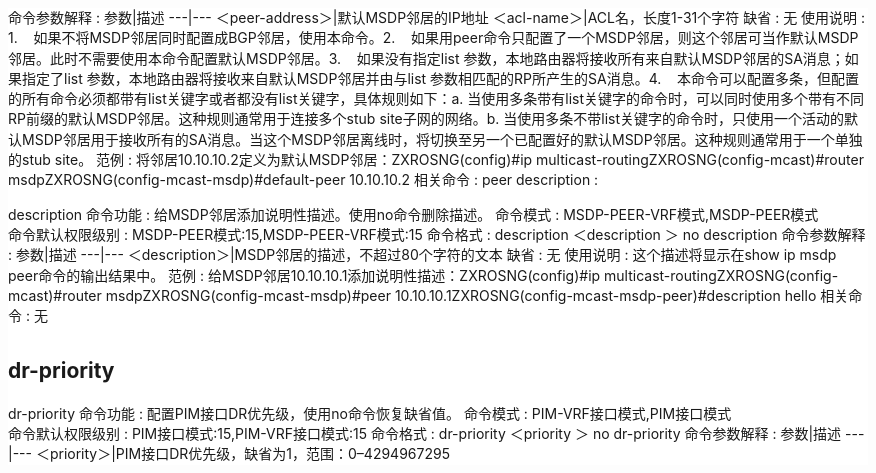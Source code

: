 命令参数解释 : 
参数|描述
---|---
＜peer-address＞|默认MSDP邻居的IP地址
＜acl-name＞|ACL名，长度1-31个字符
缺省 : 
无 
使用说明 : 
1.    如果不将MSDP邻居同时配置成BGP邻居，使用本命令。2.    如果用peer命令只配置了一个MSDP邻居，则这个邻居可当作默认MSDP邻居。此时不需要使用本命令配置默认MSDP邻居。3.    如果没有指定list <acl-name> 参数，本地路由器将接收所有来自默认MSDP邻居的SA消息；如果指定了list <acl-name> 参数，本地路由器将接收来自默认MSDP邻居并由与list <acl-name> 参数相匹配的RP所产生的SA消息。4.    本命令可以配置多条，但配置的所有命令必须都带有list关键字或者都没有list关键字，具体规则如下：a. 当使用多条带有list关键字的命令时，可以同时使用多个带有不同RP前缀的默认MSDP邻居。这种规则通常用于连接多个stub site子网的网络。b. 当使用多条不带list关键字的命令时，只使用一个活动的默认MSDP邻居用于接收所有的SA消息。当这个MSDP邻居离线时，将切换至另一个已配置好的默认MSDP邻居。这种规则通常用于一个单独的stub site。
范例 : 
将邻居10.10.10.2定义为默认MSDP邻居：ZXROSNG(config)#ip multicast-routingZXROSNG(config-mcast)#router msdpZXROSNG(config-mcast-msdp)#default-peer 10.10.10.2
相关命令 : 
peer 
description : 

description 
命令功能 : 
给MSDP邻居添加说明性描述。使用no命令删除描述。 
命令模式 : 
 MSDP-PEER-VRF模式,MSDP-PEER模式  
命令默认权限级别 : 
MSDP-PEER模式:15,MSDP-PEER-VRF模式:15 
命令格式 : 
description 
  ＜description 
＞
no description 
命令参数解释 : 
参数|描述
---|---
＜description＞|MSDP邻居的描述，不超过80个字符的文本
缺省 : 
无 
使用说明 : 
这个描述将显示在show ip msdp peer命令的输出结果中。 
范例 : 
给MSDP邻居10.10.10.1添加说明性描述：ZXROSNG(config)#ip multicast-routingZXROSNG(config-mcast)#router msdpZXROSNG(config-mcast-msdp)#peer 10.10.10.1ZXROSNG(config-mcast-msdp-peer)#description hello
相关命令 : 
无 
## dr-priority 

dr-priority 
命令功能 : 
配置PIM接口DR优先级，使用no命令恢复缺省值。 
命令模式 : 
 PIM-VRF接口模式,PIM接口模式  
命令默认权限级别 : 
PIM接口模式:15,PIM-VRF接口模式:15 
命令格式 : 
dr-priority 
  ＜priority 
＞
no dr-priority 
命令参数解释 : 
参数|描述
---|---
＜priority＞|PIM接口DR优先级，缺省为1，范围：0–4294967295